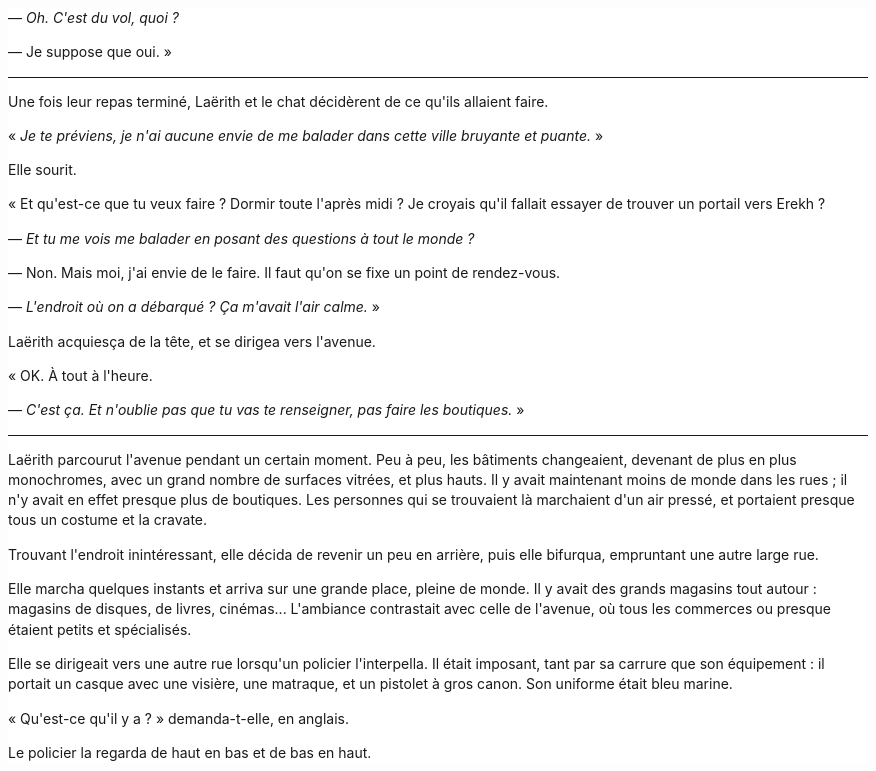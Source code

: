 — *Oh. C'est du vol, quoi ?*

— Je suppose que oui. »


******
Une fois leur repas terminé, Laërith et le chat décidèrent de ce
qu'ils allaient faire.

« *Je te préviens, je n'ai aucune envie de me balader dans cette
ville bruyante et puante.* »

Elle sourit.

« Et qu'est-ce que tu veux faire ? Dormir toute l'après midi ? Je
croyais qu'il fallait essayer de trouver un portail vers Erekh ?

— *Et tu me vois me balader en posant des questions à tout le
monde ?*

— Non. Mais moi, j'ai envie de le faire. Il faut qu'on se fixe un
point de rendez-vous.

— *L'endroit où on a débarqué ? Ça m'avait l'air calme.* »

Laërith acquiesça de la tête, et se dirigea vers l'avenue.

« OK. À tout à l'heure.

— *C'est ça. Et n'oublie pas que tu vas te renseigner, pas
faire les boutiques.* »


******
Laërith parcourut l'avenue pendant un certain moment. Peu à peu, les
bâtiments changeaient, devenant de plus en plus monochromes, avec un grand
nombre de surfaces vitrées, et plus hauts. Il
y avait maintenant moins de monde dans les rues ; il n'y avait en
effet presque plus de boutiques. Les personnes qui se trouvaient là
marchaient d'un air pressé, et portaient presque tous un costume et la
cravate.

Trouvant l'endroit inintéressant, elle décida de revenir un peu en
arrière, puis elle bifurqua, empruntant une autre large rue.

Elle marcha quelques instants et arriva sur une grande place, pleine
de monde. Il y avait des grands magasins tout autour : magasins de
disques, de livres, cinémas... L'ambiance contrastait avec celle
de l'avenue, où tous les commerces ou presque étaient petits et
spécialisés.

Elle se dirigeait vers une autre rue lorsqu'un policier
l'interpella. Il était imposant, tant par sa carrure que son
équipement : il portait un casque avec une visière, une matraque, et
un pistolet à gros canon. Son uniforme était bleu marine.

« Qu'est-ce qu'il y a ? » demanda-t-elle, en anglais.

Le policier la regarda de haut en bas et de bas en haut.
